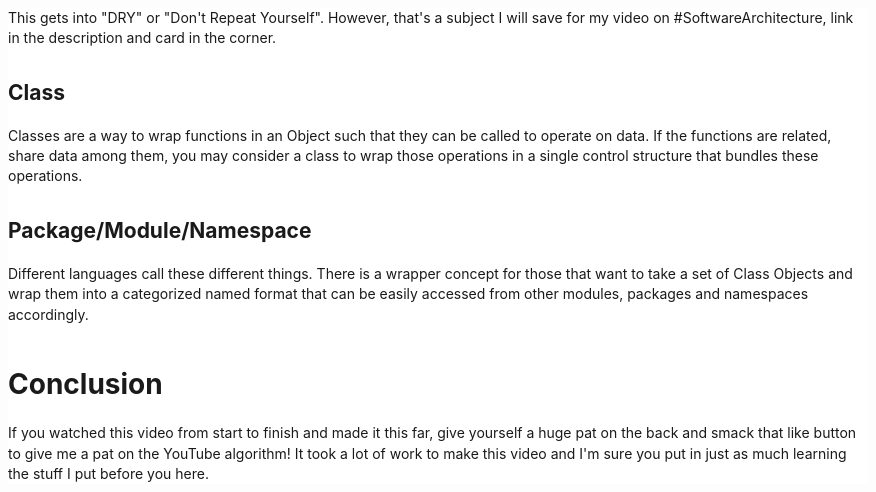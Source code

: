 This gets into "DRY" or "Don't Repeat Yourself". However, that's a subject I will save for my video
on #SoftwareArchitecture, link in the description and card in the corner.


## Class
Classes are a way to wrap functions in an Object such that they can be called to operate on data.
If the functions are related, share data among them, you may consider a class to wrap those operations
in a single control structure that bundles these operations.

## Package/Module/Namespace
Different languages call these different things. There is a wrapper concept for those that want to
take a set of Class Objects and wrap them into a categorized named format that can be easily accessed
from other modules, packages and namespaces accordingly.


# Conclusion
If you watched this video from start to finish and made it this far, give yourself a huge pat on the
back and smack that like button to give me a pat on the YouTube algorithm!
It took a lot of work to make this video and I'm sure you put in just as much learning the stuff I
put before you here.



























